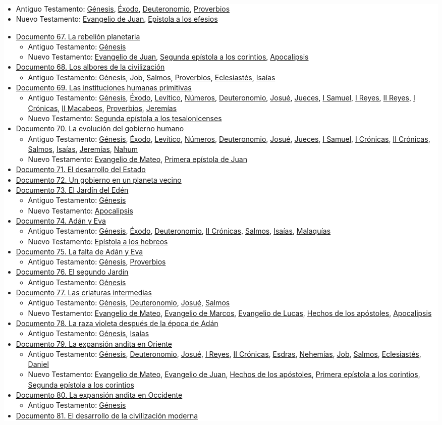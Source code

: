   - Antiguo Testamento: [Génesis](/es/Bible/Genesis/Index), [Éxodo](/es/Bible/Exodus/Index), [Deuteronomio](/es/Bible/Deuteronomy/Index), [Proverbios](/es/Bible/Proverbs/Index)
  - Nuevo Testamento: [Evangelio de Juan](/es/Bible/John/Index), [Epístola a los efesios](/es/Bible/Ephesians/Index)
* [Documento 67. La rebelión planetaria](/es/The_Urantia_Book/67)
  - Antiguo Testamento: [Génesis](/es/Bible/Genesis/Index)
  - Nuevo Testamento: [Evangelio de Juan](/es/Bible/John/Index), [Segunda epístola a los corintios](/es/Bible/2_Corinthians/Index), [Apocalipsis](/es/Bible/Revelation/Index)
* [Documento 68. Los albores de la civilización](/es/The_Urantia_Book/68)
  - Antiguo Testamento: [Génesis](/es/Bible/Genesis/Index), [Job](/es/Bible/Job/Index), [Salmos](/es/Bible/Psalms/Index), [Proverbios](/es/Bible/Proverbs/Index), [Eclesiastés](/es/Bible/Ecclesiastes/Index), [Isaías](/es/Bible/Isaiah/Index)
* [Documento 69. Las instituciones humanas primitivas](/es/The_Urantia_Book/69)
  - Antiguo Testamento: [Génesis](/es/Bible/Genesis/Index), [Éxodo](/es/Bible/Exodus/Index), [Levítico](/es/Bible/Leviticus/Index), [Números](/es/Bible/Numbers/Index), [Deuteronomio](/es/Bible/Deuteronomy/Index), [Josué](/es/Bible/Joshua/Index), [Jueces](/es/Bible/Judges/Index), [I Samuel](/es/Bible/1_Samuel/Index), [I Reyes](/es/Bible/1_Kings/Index), [II Reyes](/es/Bible/2_Kings/Index), [I Crónicas](/es/Bible/1_Chronicles/Index), [II Macabeos](/es/Bible/2_Maccabees/Index), [Proverbios](/es/Bible/Proverbs/Index), [Jeremías](/es/Bible/Jeremiah/Index)
  - Nuevo Testamento: [Segunda epístola a los tesalonicenses](/es/Bible/2_Thessalonians/Index)
* [Documento 70. La evolución del gobierno humano](/es/The_Urantia_Book/70)
  - Antiguo Testamento: [Génesis](/es/Bible/Genesis/Index), [Éxodo](/es/Bible/Exodus/Index), [Levítico](/es/Bible/Leviticus/Index), [Números](/es/Bible/Numbers/Index), [Deuteronomio](/es/Bible/Deuteronomy/Index), [Josué](/es/Bible/Joshua/Index), [Jueces](/es/Bible/Judges/Index), [I Samuel](/es/Bible/1_Samuel/Index), [I Crónicas](/es/Bible/1_Chronicles/Index), [II Crónicas](/es/Bible/2_Chronicles/Index), [Salmos](/es/Bible/Psalms/Index), [Isaías](/es/Bible/Isaiah/Index), [Jeremías](/es/Bible/Jeremiah/Index), [Nahum](/es/Bible/Nahum/Index)
  - Nuevo Testamento: [Evangelio de Mateo](/es/Bible/Matthew/Index), [Primera epístola de Juan](/es/Bible/1_John/Index)
* [Documento 71. El desarrollo del Estado](/es/The_Urantia_Book/71)
* [Documento 72. Un gobierno en un planeta vecino](/es/The_Urantia_Book/72)
* [Documento 73. El Jardín del Edén](/es/The_Urantia_Book/73)
  - Antiguo Testamento: [Génesis](/es/Bible/Genesis/Index)
  - Nuevo Testamento: [Apocalipsis](/es/Bible/Revelation/Index)
* [Documento 74. Adán y Eva](/es/The_Urantia_Book/74)
  - Antiguo Testamento: [Génesis](/es/Bible/Genesis/Index), [Éxodo](/es/Bible/Exodus/Index), [Deuteronomio](/es/Bible/Deuteronomy/Index), [II Crónicas](/es/Bible/2_Chronicles/Index), [Salmos](/es/Bible/Psalms/Index), [Isaías](/es/Bible/Isaiah/Index), [Malaquías](/es/Bible/Malachi/Index)
  - Nuevo Testamento: [Epístola a los hebreos](/es/Bible/Hebrews/Index)
* [Documento 75. La falta de Adán y Eva](/es/The_Urantia_Book/75)
  - Antiguo Testamento: [Génesis](/es/Bible/Genesis/Index), [Proverbios](/es/Bible/Proverbs/Index)
* [Documento 76. El segundo Jardín](/es/The_Urantia_Book/76)
  - Antiguo Testamento: [Génesis](/es/Bible/Genesis/Index)
* [Documento 77. Las criaturas intermedias](/es/The_Urantia_Book/77)
  - Antiguo Testamento: [Génesis](/es/Bible/Genesis/Index), [Deuteronomio](/es/Bible/Deuteronomy/Index), [Josué](/es/Bible/Joshua/Index), [Salmos](/es/Bible/Psalms/Index)
  - Nuevo Testamento: [Evangelio de Mateo](/es/Bible/Matthew/Index), [Evangelio de Marcos](/es/Bible/Mark/Index), [Evangelio de Lucas](/es/Bible/Luke/Index), [Hechos de los apóstoles](/es/Bible/Acts_of_the_Apostles/Index), [Apocalipsis](/es/Bible/Revelation/Index)
* [Documento 78. La raza violeta después de la época de Adán](/es/The_Urantia_Book/78)
  - Antiguo Testamento: [Génesis](/es/Bible/Genesis/Index), [Isaías](/es/Bible/Isaiah/Index)
* [Documento 79. La expansión andita en Oriente](/es/The_Urantia_Book/79)
  - Antiguo Testamento: [Génesis](/es/Bible/Genesis/Index), [Deuteronomio](/es/Bible/Deuteronomy/Index), [Josué](/es/Bible/Joshua/Index), [I Reyes](/es/Bible/1_Kings/Index), [II Crónicas](/es/Bible/2_Chronicles/Index), [Esdras](/es/Bible/Ezra/Index), [Nehemías](/es/Bible/Nehemiah/Index), [Job](/es/Bible/Job/Index), [Salmos](/es/Bible/Psalms/Index), [Eclesiastés](/es/Bible/Ecclesiastes/Index), [Daniel](/es/Bible/Daniel/Index)
  - Nuevo Testamento: [Evangelio de Mateo](/es/Bible/Matthew/Index), [Evangelio de Juan](/es/Bible/John/Index), [Hechos de los apóstoles](/es/Bible/Acts_of_the_Apostles/Index), [Primera epístola a los corintios](/es/Bible/1_Corinthians/Index), [Segunda epístola a los corintios](/es/Bible/2_Corinthians/Index)
* [Documento 80. La expansión andita en Occidente](/es/The_Urantia_Book/80)
  - Antiguo Testamento: [Génesis](/es/Bible/Genesis/Index)
* [Documento 81. El desarrollo de la civilización moderna](/es/The_Urantia_Book/81)